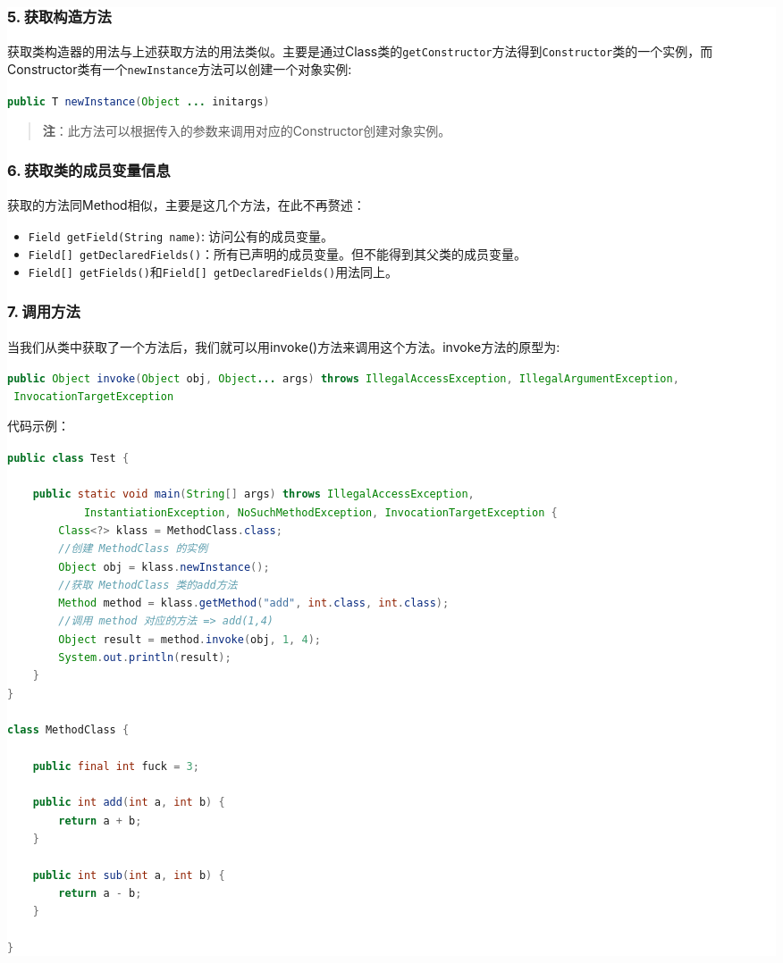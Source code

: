 ### 5. 获取构造方法

获取类构造器的用法与上述获取方法的用法类似。主要是通过Class类的`getConstructor`方法得到`Constructor`类的一个实例，而Constructor类有一个`newInstance`方法可以创建一个对象实例:

```java
public T newInstance(Object ... initargs)
```

> **注**：此方法可以根据传入的参数来调用对应的Constructor创建对象实例。

### 6. 获取类的成员变量信息

获取的方法同Method相似，主要是这几个方法，在此不再赘述：

- `Field getField(String name)`: 访问公有的成员变量。
- `Field[] getDeclaredFields()`：所有已声明的成员变量。但不能得到其父类的成员变量。
- `Field[] getFields()`和`Field[] getDeclaredFields()`用法同上。

### 7. 调用方法

当我们从类中获取了一个方法后，我们就可以用invoke()方法来调用这个方法。invoke方法的原型为:

```java
public Object invoke(Object obj, Object... args) throws IllegalAccessException, IllegalArgumentException,
 InvocationTargetException
```

代码示例：

```java
public class Test {

    public static void main(String[] args) throws IllegalAccessException,
            InstantiationException, NoSuchMethodException, InvocationTargetException {
        Class<?> klass = MethodClass.class;
        //创建 MethodClass 的实例
        Object obj = klass.newInstance();
        //获取 MethodClass 类的add方法
        Method method = klass.getMethod("add", int.class, int.class);
        //调用 method 对应的方法 => add(1,4)
        Object result = method.invoke(obj, 1, 4);
        System.out.println(result);
    }
}

class MethodClass {

    public final int fuck = 3;

    public int add(int a, int b) {
        return a + b;
    }

    public int sub(int a, int b) {
        return a - b;
    }

}
```
